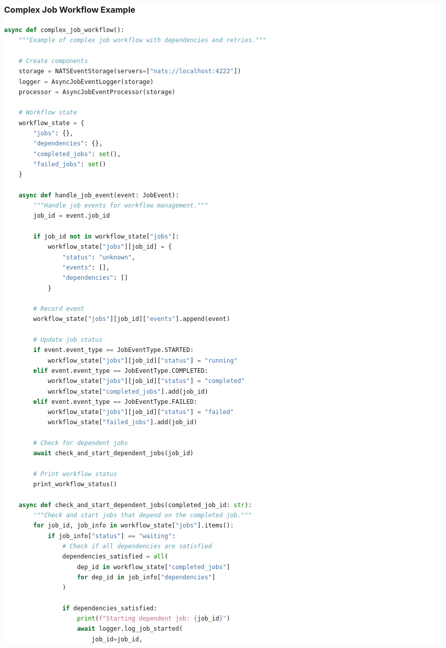 ### Complex Job Workflow Example

```python
async def complex_job_workflow():
    """Example of complex job workflow with dependencies and retries."""
    
    # Create components
    storage = NATSEventStorage(servers=["nats://localhost:4222"])
    logger = AsyncJobEventLogger(storage)
    processor = AsyncJobEventProcessor(storage)
    
    # Workflow state
    workflow_state = {
        "jobs": {},
        "dependencies": {},
        "completed_jobs": set(),
        "failed_jobs": set()
    }
    
    async def handle_job_event(event: JobEvent):
        """Handle job events for workflow management."""
        job_id = event.job_id
        
        if job_id not in workflow_state["jobs"]:
            workflow_state["jobs"][job_id] = {
                "status": "unknown",
                "events": [],
                "dependencies": []
            }
        
        # Record event
        workflow_state["jobs"][job_id]["events"].append(event)
        
        # Update job status
        if event.event_type == JobEventType.STARTED:
            workflow_state["jobs"][job_id]["status"] = "running"
        elif event.event_type == JobEventType.COMPLETED:
            workflow_state["jobs"][job_id]["status"] = "completed"
            workflow_state["completed_jobs"].add(job_id)
        elif event.event_type == JobEventType.FAILED:
            workflow_state["jobs"][job_id]["status"] = "failed"
            workflow_state["failed_jobs"].add(job_id)
        
        # Check for dependent jobs
        await check_and_start_dependent_jobs(job_id)
        
        # Print workflow status
        print_workflow_status()
    
    async def check_and_start_dependent_jobs(completed_job_id: str):
        """Check and start jobs that depend on the completed job."""
        for job_id, job_info in workflow_state["jobs"].items():
            if job_info["status"] == "waiting":
                # Check if all dependencies are satisfied
                dependencies_satisfied = all(
                    dep_id in workflow_state["completed_jobs"]
                    for dep_id in job_info["dependencies"]
                )
                
                if dependencies_satisfied:
                    print(f"Starting dependent job: {job_id}")
                    await logger.log_job_started(
                        job_id=job_id,
```